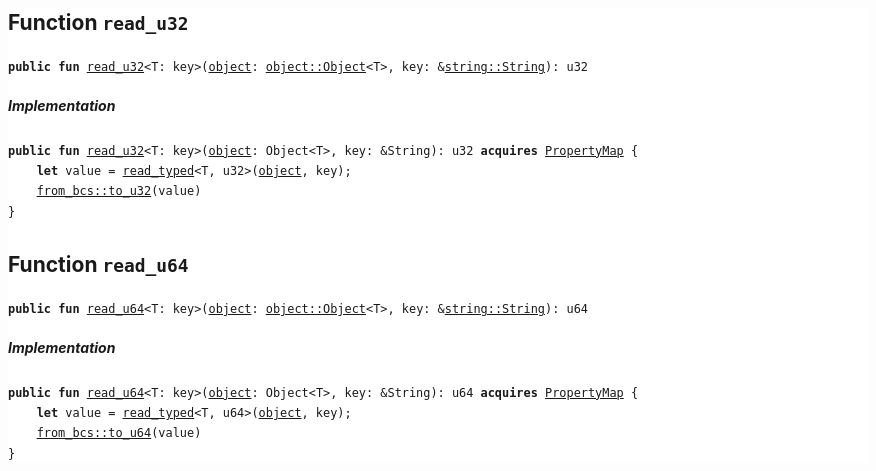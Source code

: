 

<a id="0x1_property_map_read_u32"></a>

## Function `read_u32`



<pre><code><b>public</b> <b>fun</b> <a href="property_map.md#0x1_property_map_read_u32">read_u32</a>&lt;T: key&gt;(<a href="object.md#0x1_object">object</a>: <a href="object.md#0x1_object_Object">object::Object</a>&lt;T&gt;, key: &<a href="../../move_nursery/../move_stdlib/doc/string.md#0x1_string_String">string::String</a>): u32
</code></pre>



##### Implementation


<pre><code><b>public</b> <b>fun</b> <a href="property_map.md#0x1_property_map_read_u32">read_u32</a>&lt;T: key&gt;(<a href="object.md#0x1_object">object</a>: Object&lt;T&gt;, key: &String): u32 <b>acquires</b> <a href="property_map.md#0x1_property_map_PropertyMap">PropertyMap</a> {
    <b>let</b> value = <a href="property_map.md#0x1_property_map_read_typed">read_typed</a>&lt;T, u32&gt;(<a href="object.md#0x1_object">object</a>, key);
    <a href="from_bcs.md#0x1_from_bcs_to_u32">from_bcs::to_u32</a>(value)
}
</code></pre>



<a id="0x1_property_map_read_u64"></a>

## Function `read_u64`



<pre><code><b>public</b> <b>fun</b> <a href="property_map.md#0x1_property_map_read_u64">read_u64</a>&lt;T: key&gt;(<a href="object.md#0x1_object">object</a>: <a href="object.md#0x1_object_Object">object::Object</a>&lt;T&gt;, key: &<a href="../../move_nursery/../move_stdlib/doc/string.md#0x1_string_String">string::String</a>): u64
</code></pre>



##### Implementation


<pre><code><b>public</b> <b>fun</b> <a href="property_map.md#0x1_property_map_read_u64">read_u64</a>&lt;T: key&gt;(<a href="object.md#0x1_object">object</a>: Object&lt;T&gt;, key: &String): u64 <b>acquires</b> <a href="property_map.md#0x1_property_map_PropertyMap">PropertyMap</a> {
    <b>let</b> value = <a href="property_map.md#0x1_property_map_read_typed">read_typed</a>&lt;T, u64&gt;(<a href="object.md#0x1_object">object</a>, key);
    <a href="from_bcs.md#0x1_from_bcs_to_u64">from_bcs::to_u64</a>(value)
}
</code></pre>



<a id="0x1_property_map_read_u128"></a>
